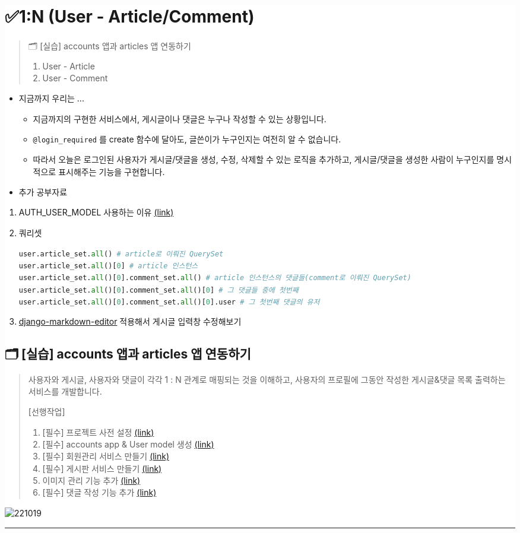 # ✅1:N (User - Article/Comment)

> 🗂️ [실습]  accounts 앱과 articles 앱 연동하기
>
> 1. User - Article
> 2. User - Comment



- 지금까지 우리는 ...

  - 지금까지의 구현한 서비스에서, 게시글이나 댓글은 누구나 작성할 수 있는 상황입니다.

  - `@login_required` 를 create 함수에 달아도, 글쓴이가 누구인지는 여전히 알 수 없습니다.
  - 따라서 오늘은 로그인된 사용자가 게시글/댓글을 생성, 수정, 삭제할 수 있는 로직을 추가하고, 게시글/댓글을 생성한 사람이 누구인지를 명시적으로 표시해주는 기능을 구현합니다.



- 추가 공부자료

1. AUTH_USER_MODEL 사용하는 이유 [(link)](https://docs.djangoproject.com/en/4.1/ref/applications/#initialization-process)

2. 쿼리셋

   ```python
   user.article_set.all() # article로 이뤄진 QuerySet 
   user.article_set.all()[0] # article 인스턴스 
   user.article_set.all()[0].comment_set.all() # article 인스턴스의 댓글들(comment로 이뤄진 QuerySet) 
   user.article_set.all()[0].comment_set.all()[0] # 그 댓글들 중에 첫번째 
   user.article_set.all()[0].comment_set.all()[0].user # 그 첫번째 댓글의 유저
   ```

3. [django-markdown-editor](https://github.com/agusmakmun/django-markdown-editor) 적용해서 게시글 입력창 수정해보기



## 🗂️ [실습] accounts 앱과 articles 앱 연동하기

> 사용자와 게시글, 사용자와 댓글이 각각 1 : N 관계로 매핑되는 것을 이해하고, 사용자의 프로필에 그동안 작성한 게시글&댓글 목록 출력하는 서비스를 개발합니다.
>
> [선행작업]
>
> 1. [필수] 프로젝트 사전 설정 [(link)](https://github.com/code-sum/TIL/blob/master/notes/dj_modelform2.md)
> 2. [필수] accounts app & User model 생성 [(link)](https://github.com/code-sum/TIL/blob/master/notes/dj_auth.md)
> 3. [필수] 회원관리 서비스 만들기 [(link)](https://github.com/code-sum/CRUD-Practice-5)
> 4. [필수] 게시판 서비스 만들기 [(link)](https://github.com/code-sum/TIL/blob/master/notes/dj_modelform2.md)
> 5. 이미지 관리 기능 추가 [(link)](https://github.com/code-sum/TIL/blob/master/notes/dj_image.md)
> 6. [필수] 댓글 작성 기능 추가 [(link)](https://github.com/code-sum/TIL/blob/master/notes/dj_rdbms1.md)



![221019](https://user-images.githubusercontent.com/106902415/196744386-0e9fa517-9e0a-43d0-94d8-d0b0757b095d.gif)



---
